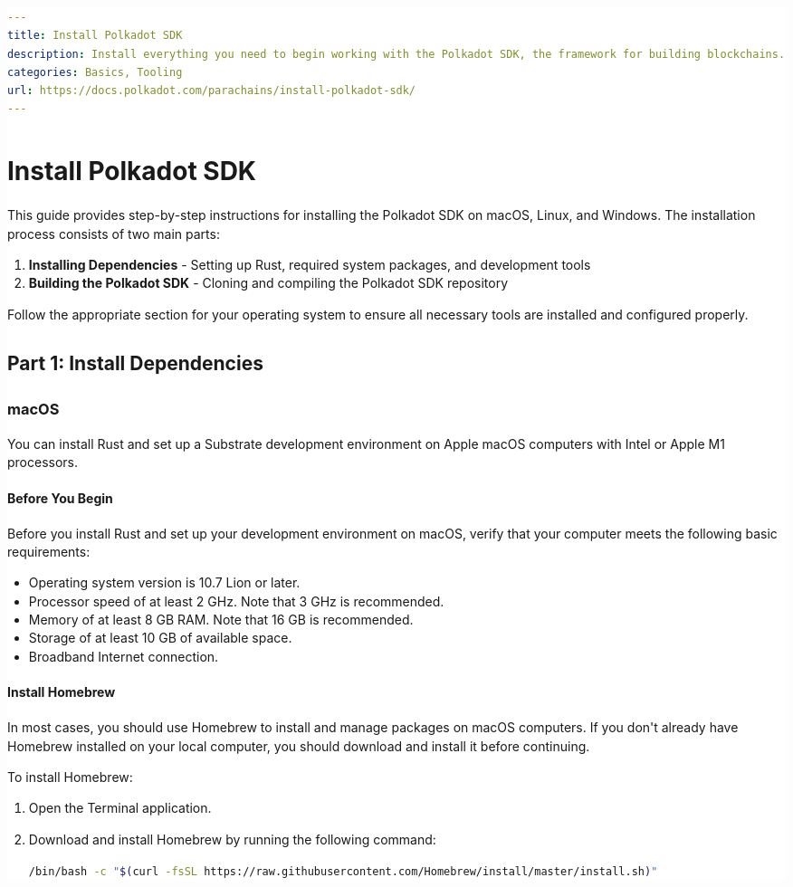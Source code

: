 ```yaml
---
title: Install Polkadot SDK
description: Install everything you need to begin working with the Polkadot SDK, the framework for building blockchains.
categories: Basics, Tooling
url: https://docs.polkadot.com/parachains/install-polkadot-sdk/
---
```


# Install Polkadot SDK

This guide provides step-by-step instructions for installing the Polkadot SDK on macOS, Linux, and Windows. The installation process consists of two main parts:

1. **Installing Dependencies** - Setting up Rust, required system packages, and development tools
2. **Building the Polkadot SDK** - Cloning and compiling the Polkadot SDK repository

Follow the appropriate section for your operating system to ensure all necessary tools are installed and configured properly.

## Part 1: Install Dependencies

### macOS

You can install Rust and set up a Substrate development environment on Apple macOS computers with Intel or Apple M1 processors.

#### Before You Begin

Before you install Rust and set up your development environment on macOS, verify that your computer meets the following basic requirements:

- Operating system version is 10.7 Lion or later.
- Processor speed of at least 2 GHz. Note that 3 GHz is recommended.
- Memory of at least 8 GB RAM. Note that 16 GB is recommended.
- Storage of at least 10 GB of available space.
- Broadband Internet connection.

#### Install Homebrew

In most cases, you should use Homebrew to install and manage packages on macOS computers. If you don't already have Homebrew installed on your local computer, you should download and install it before continuing.

To install Homebrew:

1. Open the Terminal application.
2. Download and install Homebrew by running the following command:

    ```bash
    /bin/bash -c "$(curl -fsSL https://raw.githubusercontent.com/Homebrew/install/master/install.sh)"
    ```
